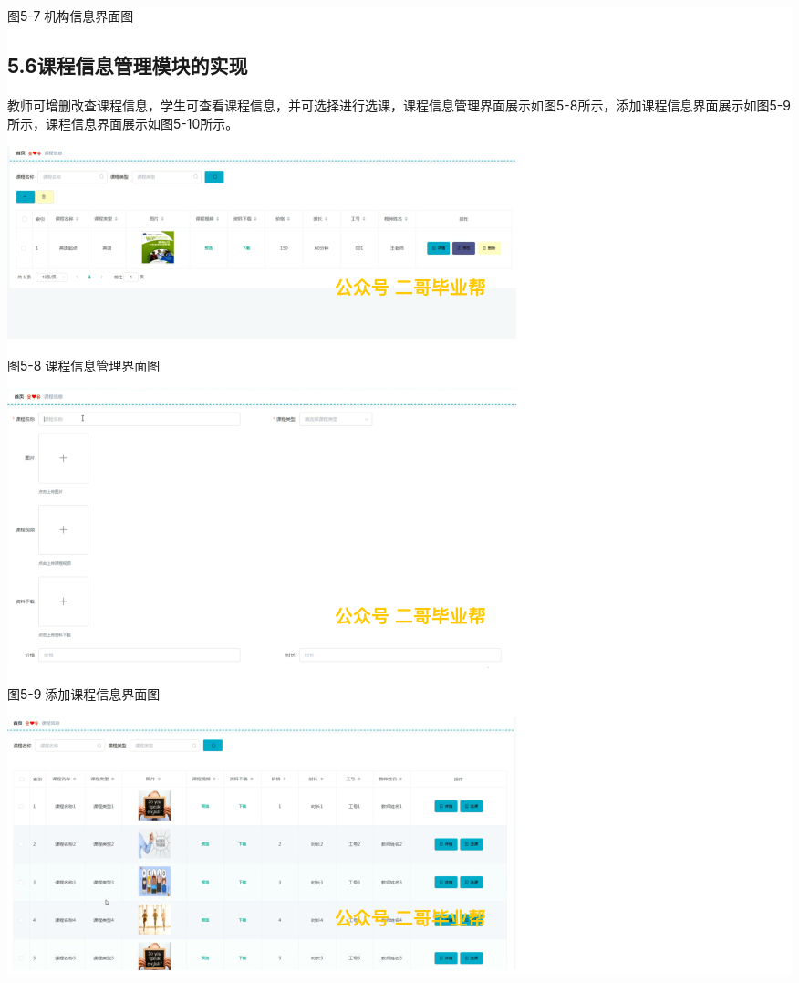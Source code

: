 图5-7 机构信息界面图
## 5.6课程信息管理模块的实现
教师可增删改查课程信息，学生可查看课程信息，并可选择进行选课，课程信息管理界面展示如图5-8所示，添加课程信息界面展示如图5-9所示，课程信息界面展示如图5-10所示。

![](/images/0200ssm/ssm222/blog.026.png)

图5-8  课程信息管理界面图

![](/images/0200ssm/ssm222/blog.027.png)

图5-9 添加课程信息界面图

![](/images/0200ssm/ssm222/blog.028.png)
